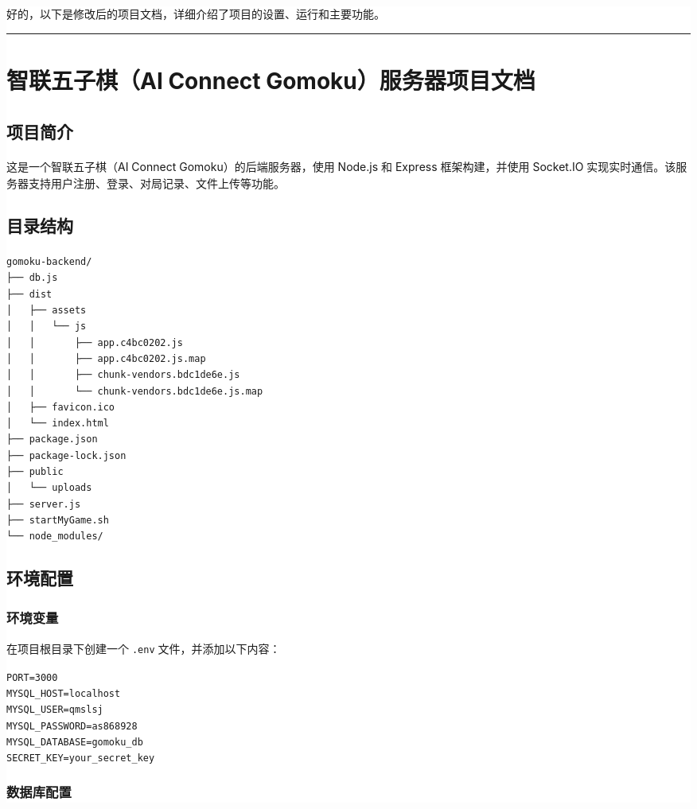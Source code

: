 好的，以下是修改后的项目文档，详细介绍了项目的设置、运行和主要功能。

---

# 智联五子棋（AI Connect Gomoku）服务器项目文档

## 项目简介

这是一个智联五子棋（AI Connect Gomoku）的后端服务器，使用 Node.js 和 Express 框架构建，并使用 Socket.IO 实现实时通信。该服务器支持用户注册、登录、对局记录、文件上传等功能。

## 目录结构

```
gomoku-backend/
├── db.js
├── dist
│   ├── assets
│   │   └── js
│   │       ├── app.c4bc0202.js
│   │       ├── app.c4bc0202.js.map
│   │       ├── chunk-vendors.bdc1de6e.js
│   │       └── chunk-vendors.bdc1de6e.js.map
│   ├── favicon.ico
│   └── index.html
├── package.json
├── package-lock.json
├── public
│   └── uploads
├── server.js
├── startMyGame.sh
└── node_modules/
```

## 环境配置

### 环境变量

在项目根目录下创建一个 `.env` 文件，并添加以下内容：

```
PORT=3000
MYSQL_HOST=localhost
MYSQL_USER=qmslsj
MYSQL_PASSWORD=as868928
MYSQL_DATABASE=gomoku_db
SECRET_KEY=your_secret_key
```

### 数据库配置
